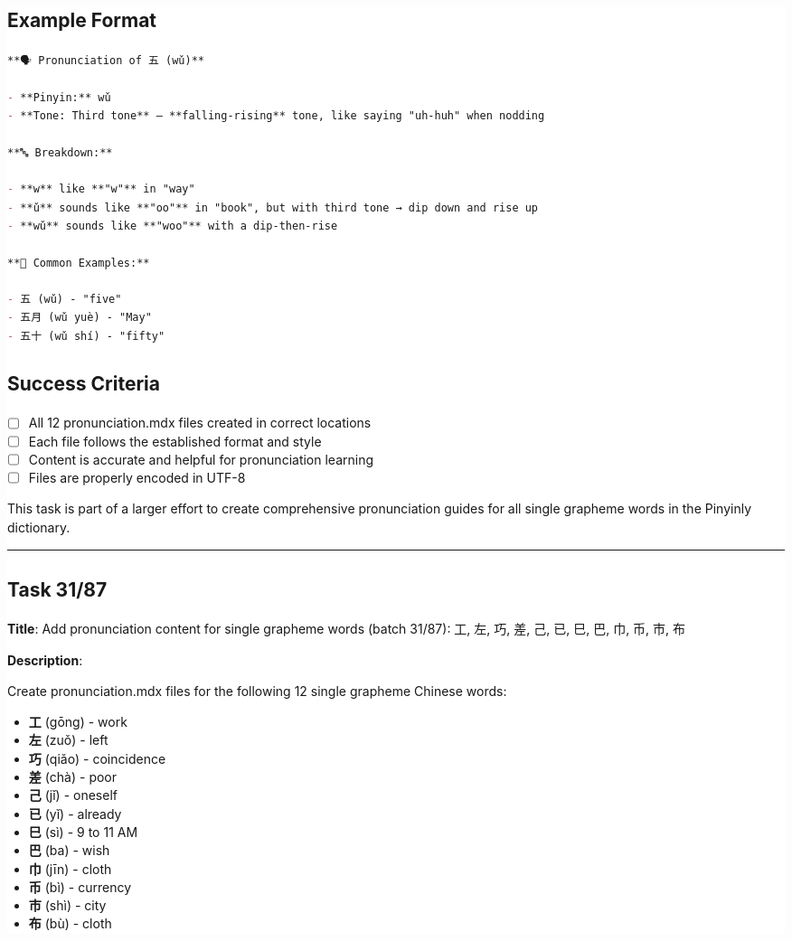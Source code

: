 ## Example Format

```markdown
**🗣️ Pronunciation of 五 (wǔ)**

- **Pinyin:** wǔ
- **Tone: Third tone** — **falling-rising** tone, like saying "uh-huh" when nodding

**🔤 Breakdown:**

- **w** like **"w"** in "way"
- **ǔ** sounds like **"oo"** in "book", but with third tone → dip down and rise up
- **wǔ** sounds like **"woo"** with a dip-then-rise

**📝 Common Examples:**

- 五 (wǔ) - "five"
- 五月 (wǔ yuè) - "May"
- 五十 (wǔ shí) - "fifty"
```

## Success Criteria

- [ ] All 12 pronunciation.mdx files created in correct locations
- [ ] Each file follows the established format and style
- [ ] Content is accurate and helpful for pronunciation learning
- [ ] Files are properly encoded in UTF-8

This task is part of a larger effort to create comprehensive pronunciation guides for all single
grapheme words in the Pinyinly dictionary.

---

## Task 31/87

**Title**: Add pronunciation content for single grapheme words (batch
31/87): 工, 左, 巧, 差, 己, 已, 巳, 巴, 巾, 币, 市, 布

**Description**:

Create pronunciation.mdx files for the following 12 single grapheme Chinese words:

- **工** (gōng) - work
- **左** (zuǒ) - left
- **巧** (qiǎo) - coincidence
- **差** (chà) - poor
- **己** (jǐ) - oneself
- **已** (yǐ) - already
- **巳** (sì) - 9 to 11 AM
- **巴** (ba) - wish
- **巾** (jīn) - cloth
- **币** (bì) - currency
- **市** (shì) - city
- **布** (bù) - cloth
